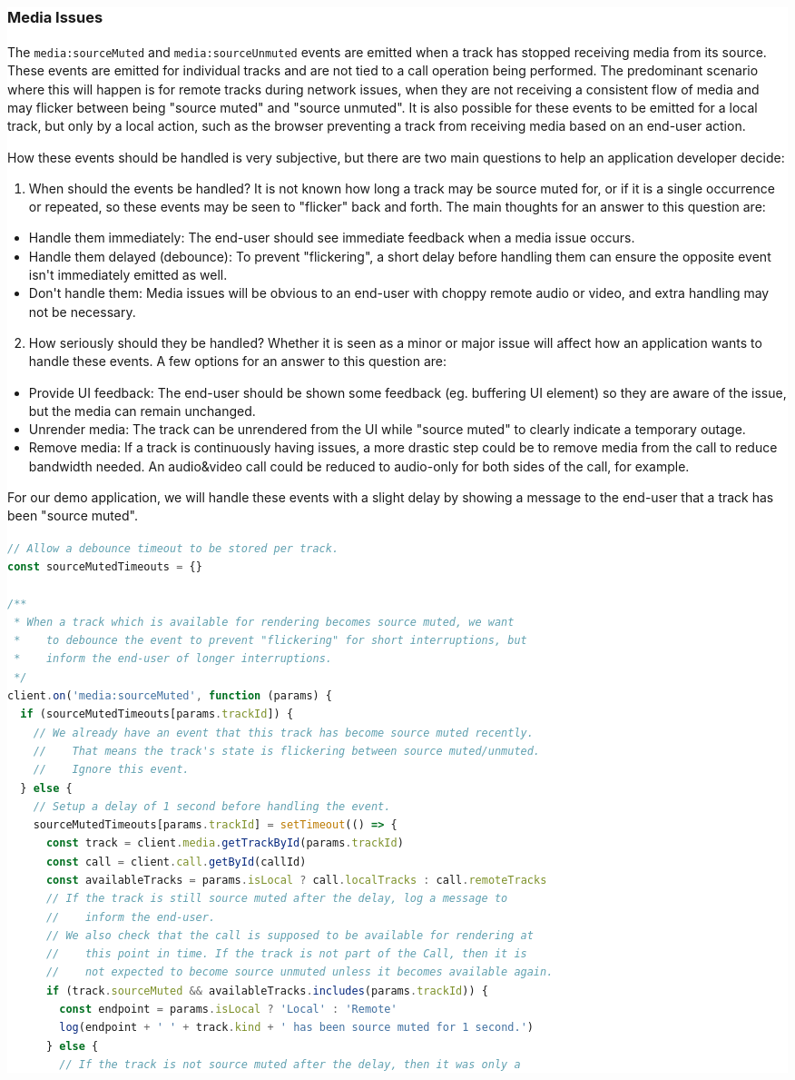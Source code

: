 ### Media Issues

The `media:sourceMuted` and `media:sourceUnmuted` events are emitted when a track has stopped receiving media from its source. These events are emitted for individual tracks and are not tied to a call operation being performed. The predominant scenario where this will happen is for remote tracks during network issues, when they are not receiving a consistent flow of media and may flicker between being "source muted" and "source unmuted". It is also possible for these events to be emitted for a local track, but only by a local action, such as the browser preventing a track from receiving media based on an end-user action.

How these events should be handled is very subjective, but there are two main questions to help an application developer decide:

1. When should the events be handled? It is not known how long a track may be source muted for, or if it is a single occurrence or repeated, so these events may be seen to "flicker" back and forth. The main thoughts for an answer to this question are:

  - Handle them immediately: The end-user should see immediate feedback when a media issue occurs.
  - Handle them delayed (debounce): To prevent "flickering", a short delay before handling them can ensure the opposite event isn't immediately emitted as well.
  - Don't handle them: Media issues will be obvious to an end-user with choppy remote audio or video, and extra handling may not be necessary.

2. How seriously should they be handled? Whether it is seen as a minor or major issue will affect how an application wants to handle these events. A few options for an answer to this question are:

  - Provide UI feedback: The end-user should be shown some feedback (eg. buffering UI element) so they are aware of the issue, but the media can remain unchanged.
  - Unrender media: The track can be unrendered from the UI while "source muted" to clearly indicate a temporary outage.
  - Remove media: If a track is continuously having issues, a more drastic step could be to remove media from the call to reduce bandwidth needed. An audio&video call could be reduced to audio-only for both sides of the call, for example.

For our demo application, we will handle these events with a slight delay by showing a message to the end-user that a track has been "source muted".

```javascript
// Allow a debounce timeout to be stored per track.
const sourceMutedTimeouts = {}

/**
 * When a track which is available for rendering becomes source muted, we want
 *    to debounce the event to prevent "flickering" for short interruptions, but
 *    inform the end-user of longer interruptions.
 */
client.on('media:sourceMuted', function (params) {
  if (sourceMutedTimeouts[params.trackId]) {
    // We already have an event that this track has become source muted recently.
    //    That means the track's state is flickering between source muted/unmuted.
    //    Ignore this event.
  } else {
    // Setup a delay of 1 second before handling the event.
    sourceMutedTimeouts[params.trackId] = setTimeout(() => {
      const track = client.media.getTrackById(params.trackId)
      const call = client.call.getById(callId)
      const availableTracks = params.isLocal ? call.localTracks : call.remoteTracks
      // If the track is still source muted after the delay, log a message to
      //    inform the end-user.
      // We also check that the call is supposed to be available for rendering at
      //    this point in time. If the track is not part of the Call, then it is
      //    not expected to become source unmuted unless it becomes available again.
      if (track.sourceMuted && availableTracks.includes(params.trackId)) {
        const endpoint = params.isLocal ? 'Local' : 'Remote'
        log(endpoint + ' ' + track.kind + ' has been source muted for 1 second.')
      } else {
        // If the track is not source muted after the delay, then it was only a
```

[COPYRIGHT © 2024 RIBBON COMMUNICATIONS OPERATING COMPANY, INC. ALL RIGHTS RESERVED]: #
[COPYRIGHT © 2024 RIBBON COMMUNICATIONS OPERATING COMPANY, INC. ALL RIGHTS RESERVED]: #